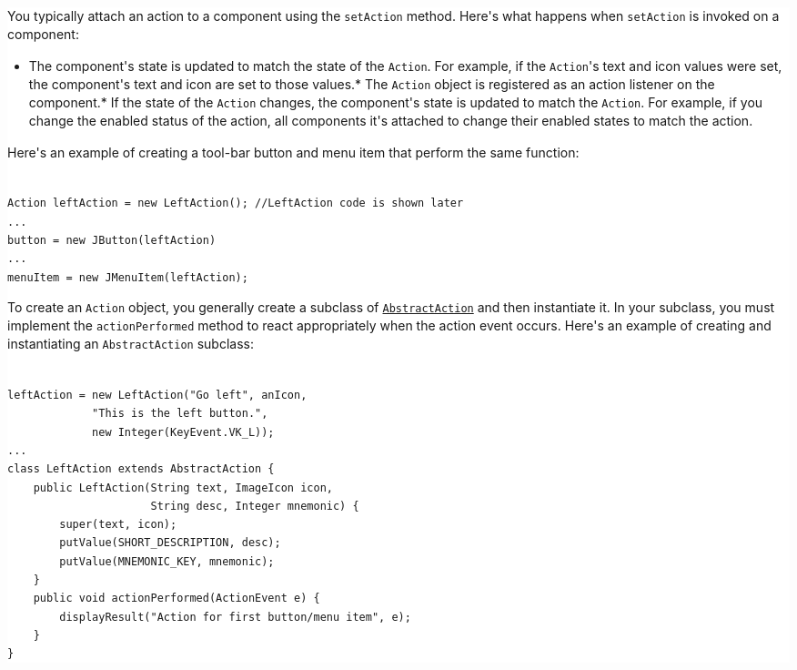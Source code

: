 You typically attach an action to a component using the
`setAction` method. Here's what happens when `setAction`
is invoked on a component:

* The component's state is updated to match the state of the
  `Action`.
  For example, if the `Action`'s text and icon values
  were set,
  the component's text and icon are set to those values.* The `Action` object is registered as an action listener
    on the component.* If the state of the `Action` changes,
      the component's state is updated to match the `Action`.
      For example, if you change the enabled status of the action,
      all components it's attached to change their enabled states
      to match the action.

Here's an example of creating a tool-bar button and menu item
that perform the same function:

```

Action leftAction = new LeftAction(); //LeftAction code is shown later
...
button = new JButton(leftAction)
...
menuItem = new JMenuItem(leftAction);

```

To create an `Action` object,
you generally create a subclass of
[`AbstractAction`](http://download.oracle.com/javase/7/docs/api/javax/swing/AbstractAction.html) and then instantiate it.
In your subclass,
you must implement the `actionPerformed` method
to react appropriately
when the action event occurs.
Here's an example of creating and instantiating
an `AbstractAction` subclass:

```

leftAction = new LeftAction("Go left", anIcon,
             "This is the left button.",
             new Integer(KeyEvent.VK_L));
...
class LeftAction extends AbstractAction {
    public LeftAction(String text, ImageIcon icon,
                      String desc, Integer mnemonic) {
        super(text, icon);
        putValue(SHORT_DESCRIPTION, desc);
        putValue(MNEMONIC_KEY, mnemonic);
    }
    public void actionPerformed(ActionEvent e) {
        displayResult("Action for first button/menu item", e);
    }
}

```
